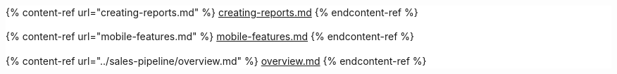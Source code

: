 {% content-ref url="creating-reports.md" %}
[creating-reports.md](creating-reports.md)
{% endcontent-ref %}

{% content-ref url="mobile-features.md" %}
[mobile-features.md](mobile-features.md)
{% endcontent-ref %}

{% content-ref url="../sales-pipeline/overview.md" %}
[overview.md](../sales-pipeline/overview.md)
{% endcontent-ref %} 